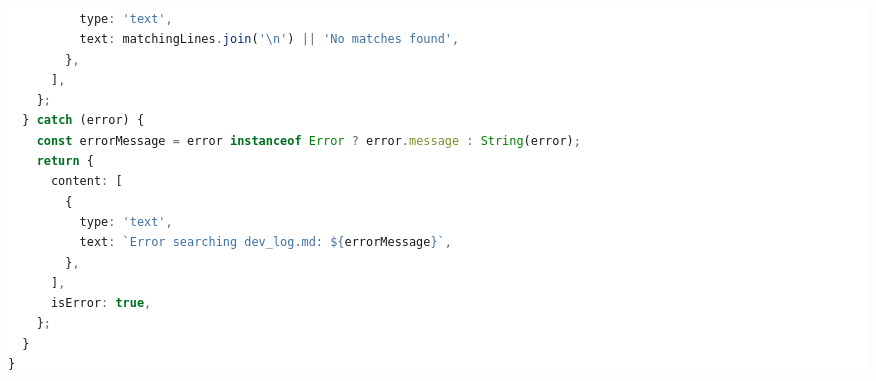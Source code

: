 ```typescript
          type: 'text',
          text: matchingLines.join('\n') || 'No matches found',
        },
      ],
    };
  } catch (error) {
    const errorMessage = error instanceof Error ? error.message : String(error);
    return {
      content: [
        {
          type: 'text',
          text: `Error searching dev_log.md: ${errorMessage}`,
        },
      ],
      isError: true,
    };
  }
}